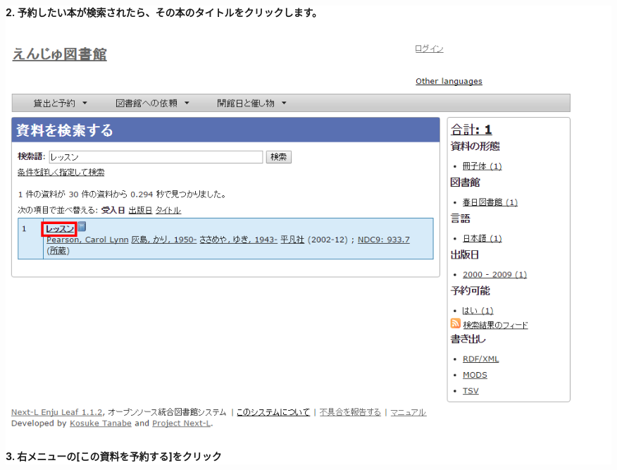 #### 2. 予約したい本が検索されたら、その本のタイトルをクリックします。

![タイトル](../assets/images/1.1/image_user_reserve_003_nologin_2.png)

#### 3. 右メニューの[この資料を予約する]をクリック
